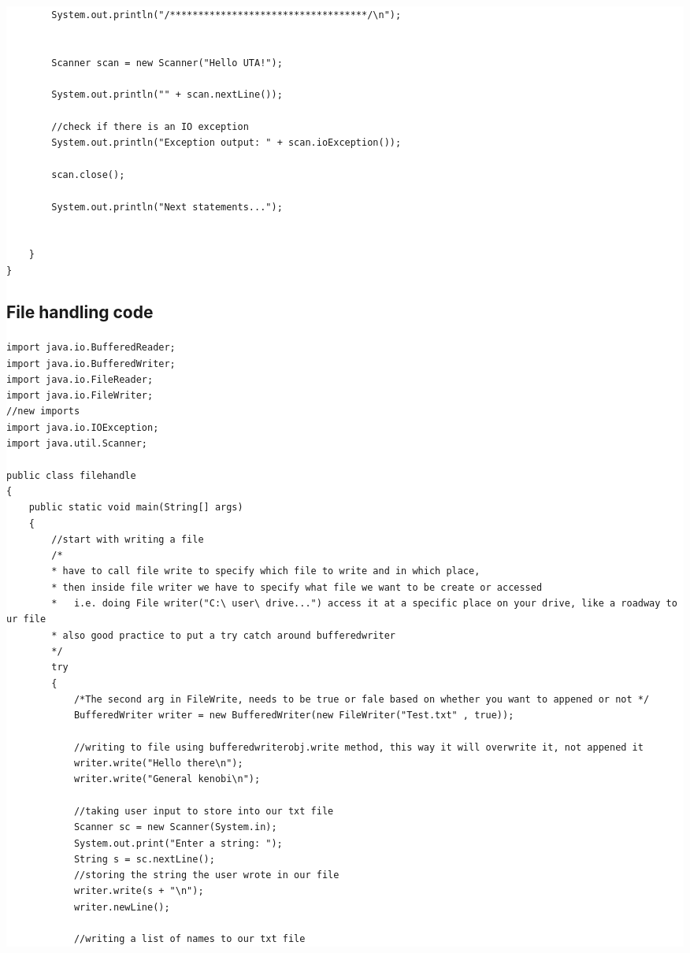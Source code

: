```
        System.out.println("/***********************************/\n");


        Scanner scan = new Scanner("Hello UTA!");

        System.out.println("" + scan.nextLine());

        //check if there is an IO exception
        System.out.println("Exception output: " + scan.ioException());

        scan.close();

        System.out.println("Next statements...");


    }
}
```

## File handling code


```
import java.io.BufferedReader;
import java.io.BufferedWriter;
import java.io.FileReader;
import java.io.FileWriter;
//new imports
import java.io.IOException;
import java.util.Scanner;

public class filehandle
{
    public static void main(String[] args)
    {
        //start with writing a file
        /*
        * have to call file write to specify which file to write and in which place,
        * then inside file writer we have to specify what file we want to be create or accessed
        *   i.e. doing File writer("C:\ user\ drive...") access it at a specific place on your drive, like a roadway to ur file
        * also good practice to put a try catch around bufferedwriter
        */
        try
        {
            /*The second arg in FileWrite, needs to be true or fale based on whether you want to appened or not */
            BufferedWriter writer = new BufferedWriter(new FileWriter("Test.txt" , true));

            //writing to file using bufferedwriterobj.write method, this way it will overwrite it, not appened it
            writer.write("Hello there\n");
            writer.write("General kenobi\n");

            //taking user input to store into our txt file
            Scanner sc = new Scanner(System.in);
            System.out.print("Enter a string: ");
            String s = sc.nextLine();
            //storing the string the user wrote in our file
            writer.write(s + "\n");
            writer.newLine();

            //writing a list of names to our txt file
```